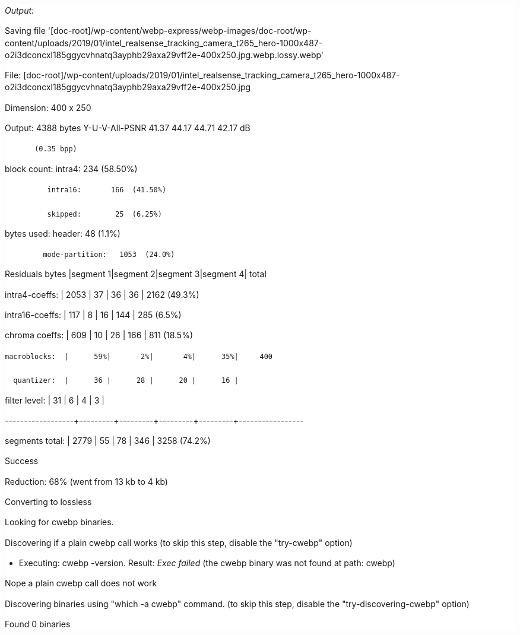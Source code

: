 
*Output:* 

Saving file '[doc-root]/wp-content/webp-express/webp-images/doc-root/wp-content/uploads/2019/01/intel_realsense_tracking_camera_t265_hero-1000x487-o2i3dconcxl185ggycvhnatq3ayphb29axa29vff2e-400x250.jpg.webp.lossy.webp'

File:      [doc-root]/wp-content/uploads/2019/01/intel_realsense_tracking_camera_t265_hero-1000x487-o2i3dconcxl185ggycvhnatq3ayphb29axa29vff2e-400x250.jpg

Dimension: 400 x 250

Output:    4388 bytes Y-U-V-All-PSNR 41.37 44.17 44.71   42.17 dB

           (0.35 bpp)

block count:  intra4:        234  (58.50%)

              intra16:       166  (41.50%)

              skipped:        25  (6.25%)

bytes used:  header:             48  (1.1%)

             mode-partition:   1053  (24.0%)

 Residuals bytes  |segment 1|segment 2|segment 3|segment 4|  total

  intra4-coeffs:  |    2053 |      37 |      36 |      36 |    2162  (49.3%)

 intra16-coeffs:  |     117 |       8 |      16 |     144 |     285  (6.5%)

  chroma coeffs:  |     609 |      10 |      26 |     166 |     811  (18.5%)

    macroblocks:  |      59%|       2%|       4%|      35%|     400

      quantizer:  |      36 |      28 |      20 |      16 |

   filter level:  |      31 |       6 |       4 |       3 |

------------------+---------+---------+---------+---------+-----------------

 segments total:  |    2779 |      55 |      78 |     346 |    3258  (74.2%)


Success

Reduction: 68% (went from 13 kb to 4 kb)


Converting to lossless

Looking for cwebp binaries.

Discovering if a plain cwebp call works (to skip this step, disable the "try-cwebp" option)

- Executing: cwebp -version. Result: *Exec failed* (the cwebp binary was not found at path: cwebp)

Nope a plain cwebp call does not work

Discovering binaries using "which -a cwebp" command. (to skip this step, disable the "try-discovering-cwebp" option)

Found 0 binaries
